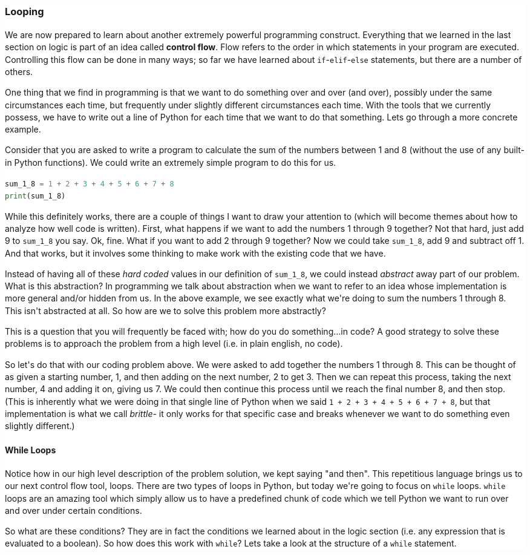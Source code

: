 ### Looping
We are now prepared to learn about another extremely powerful programming construct. Everything that we learned in the last section on logic is part of an idea called **control flow**. Flow refers to the order in which statements in your program are executed. Controlling this flow can be done in many ways; so far we have learned about `if`-`elif`-`else` statements, but there are a number of others.

One thing that we find in programming is that we want to do something over and over (and over), possibly under the same circumstances each time, but frequently under slightly different circumstances each time. With the tools that we currently possess, we have to write out a line of Python for each time that we want to do that something. Lets go through a more concrete example.

Consider that you are asked to write a program to calculate the sum of the numbers between 1 and 8 (without the use of any built-in Python functions). We could write an extremely simple program to do this for us.

```python
sum_1_8 = 1 + 2 + 3 + 4 + 5 + 6 + 7 + 8
print(sum_1_8)
```

While this definitely works, there are a couple of things I want to draw your attention to (which will become themes about how to analyze how well code is written). First, what happens if we want to add the numbers 1 through 9 together? Not that hard, just add 9 to `sum_1_8` you say. Ok, fine. What if you want to add 2 through 9 together? Now we could take `sum_1_8`, add 9 and subtract off 1. And that works, but it involves some thinking to make work with the existing code that we have.

Instead of having all of these *hard coded* values in our definition of `sum_1_8`, we could instead *abstract* away part of our problem. What is this abstraction? In programming we talk about abstraction when we want to refer to an idea whose implementation is more general and/or hidden from us. In the above example, we see exactly what we're doing to sum the numbers 1 through 8. This isn't abstracted at all. So how are we to solve this problem more abstractly?

This is a question that you will frequently be faced with; how do you do something...in code? A good strategy to solve these problems is to approach the problem from a high level (i.e. in plain english, no code). 

So let's do that with our coding problem above. We were asked to add together the numbers 1 through 8. This can be thought of as given a starting number, 1, and then adding on the next number, 2 to get 3. Then we can repeat this process, taking the next number, 4 and adding it on, giving us 7. We could then continue this process until we reach the final number 8, and then stop. (This is inherently what we were doing in that single line of Python when we said `1 + 2 + 3 + 4 + 5 + 6 + 7 + 8`, but that implementation is what we call *brittle*- it only works for that specific case and breaks whenever we want to do something even slightly different.)

#### While Loops

Notice how in our high level description of the problem solution, we kept saying "and then". This repetitious language brings us to our next control flow tool, loops. There are two types of loops in Python, but today we're going to focus on `while` loops. `while` loops are an amazing tool which simply allow us to have a predefined chunk of code which we tell Python we want to run over and over under certain conditions. 

So what are these conditions? They are in fact the conditions we learned about in the logic section (i.e. any expression that is evaluated to a boolean). So how does this work with `while`? Lets take a look at the structure of a `while` statement.
